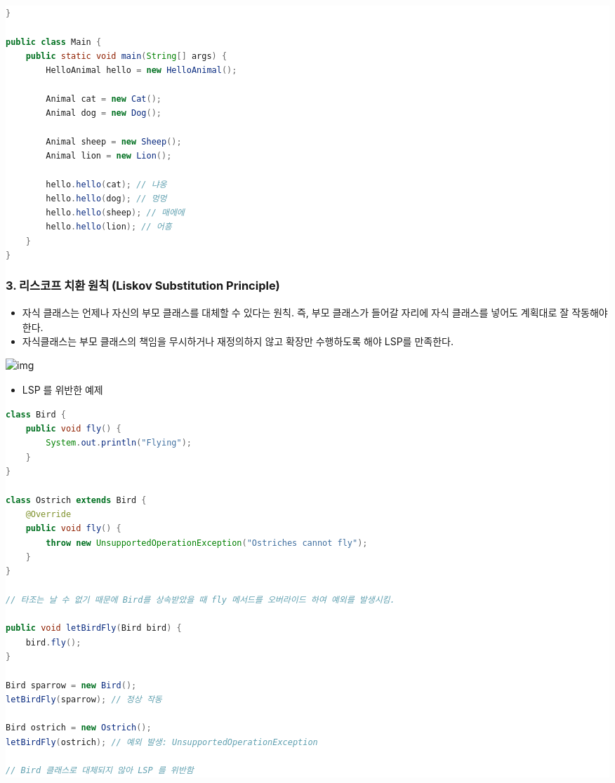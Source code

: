 ```java
}

public class Main {
    public static void main(String[] args) {
        HelloAnimal hello = new HelloAnimal();

        Animal cat = new Cat();
        Animal dog = new Dog();

        Animal sheep = new Sheep();
        Animal lion = new Lion();

        hello.hello(cat); // 냐옹
        hello.hello(dog); // 멍멍
        hello.hello(sheep); // 매에에
        hello.hello(lion); // 어흥
    }
}
```



### 3. 리스코프 치환 원칙 (Liskov Substitution Principle)
- 자식 클래스는 언제나 자신의 부모 클래스를 대체할 수 있다는 원칙. 즉, 부모 클래스가 들어갈 자리에 자식 클래스를 넣어도 계획대로 잘 작동해야 한다. 
- 자식클래스는 부모 클래스의 책임을 무시하거나 재정의하지 않고 확장만 수행하도록 해야 LSP를 만족한다. 

![img](https://velog.velcdn.com/images/harinnnnn/post/2f2c6e85-553f-4afa-83c1-2d2abf722cea/image.png)

- LSP 를 위반한 예제

```java
class Bird {
    public void fly() {
        System.out.println("Flying");
    }
}

class Ostrich extends Bird {
    @Override
    public void fly() {
        throw new UnsupportedOperationException("Ostriches cannot fly");
    }
}

// 타조는 날 수 없기 때문에 Bird를 상속받았을 때 fly 메서드를 오버라이드 하여 예외를 발생시킴. 

public void letBirdFly(Bird bird) {
    bird.fly();
}

Bird sparrow = new Bird();
letBirdFly(sparrow); // 정상 작동

Bird ostrich = new Ostrich();
letBirdFly(ostrich); // 예외 발생: UnsupportedOperationException

// Bird 클래스로 대체되지 않아 LSP 를 위반함
```

